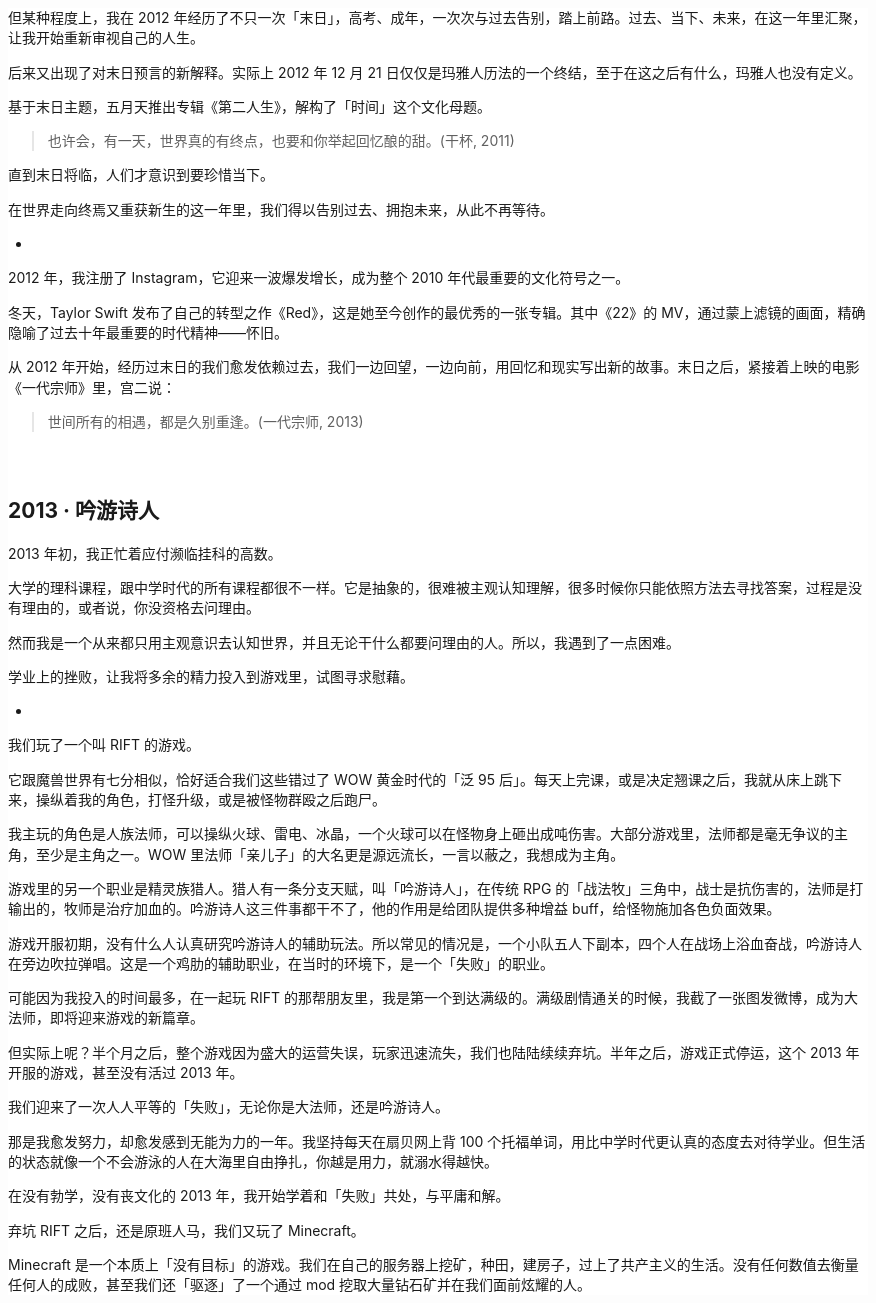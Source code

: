 但某种程度上，我在 2012 年经历了不只一次「末日」，高考、成年，一次次与过去告别，踏上前路。过去、当下、未来，在这一年里汇聚，让我开始重新审视自己的人生。

后来又出现了对末日预言的新解释。实际上 2012 年 12 月 21 日仅仅是玛雅人历法的一个终结，至于在这之后有什么，玛雅人也没有定义。

基于末日主题，五月天推出专辑《第二人生》，解构了「时间」这个文化母题。

> 也许会，有一天，世界真的有终点，也要和你举起回忆酿的甜。(干杯, 2011)

直到末日将临，人们才意识到要珍惜当下。

在世界走向终焉又重获新生的这一年里，我们得以告别过去、拥抱未来，从此不再等待。

-

2012 年，我注册了 Instagram，它迎来一波爆发增长，成为整个 2010 年代最重要的文化符号之一。

冬天，Taylor Swift 发布了自己的转型之作《Red》，这是她至今创作的最优秀的一张专辑。其中《22》的 MV，通过蒙上滤镜的画面，精确隐喻了过去十年最重要的时代精神——怀旧。

从 2012 年开始，经历过末日的我们愈发依赖过去，我们一边回望，一边向前，用回忆和现实写出新的故事。末日之后，紧接着上映的电影《一代宗师》里，宫二说：

> 世间所有的相遇，都是久别重逢。(一代宗师, 2013)

<br>

## 2013 · 吟游诗人

2013 年初，我正忙着应付濒临挂科的高数。

大学的理科课程，跟中学时代的所有课程都很不一样。它是抽象的，很难被主观认知理解，很多时候你只能依照方法去寻找答案，过程是没有理由的，或者说，你没资格去问理由。

然而我是一个从来都只用主观意识去认知世界，并且无论干什么都要问理由的人。所以，我遇到了一点困难。

学业上的挫败，让我将多余的精力投入到游戏里，试图寻求慰藉。

-

我们玩了一个叫 RIFT 的游戏。

它跟魔兽世界有七分相似，恰好适合我们这些错过了 WOW 黄金时代的「泛 95 后」。每天上完课，或是决定翘课之后，我就从床上跳下来，操纵着我的角色，打怪升级，或是被怪物群殴之后跑尸。

我主玩的角色是人族法师，可以操纵火球、雷电、冰晶，一个火球可以在怪物身上砸出成吨伤害。大部分游戏里，法师都是毫无争议的主角，至少是主角之一。WOW 里法师「亲儿子」的大名更是源远流长，一言以蔽之，我想成为主角。

游戏里的另一个职业是精灵族猎人。猎人有一条分支天赋，叫「吟游诗人」，在传统 RPG 的「战法牧」三角中，战士是抗伤害的，法师是打输出的，牧师是治疗加血的。吟游诗人这三件事都干不了，他的作用是给团队提供多种增益 buff，给怪物施加各色负面效果。

游戏开服初期，没有什么人认真研究吟游诗人的辅助玩法。所以常见的情况是，一个小队五人下副本，四个人在战场上浴血奋战，吟游诗人在旁边吹拉弹唱。这是一个鸡肋的辅助职业，在当时的环境下，是一个「失败」的职业。

可能因为我投入的时间最多，在一起玩 RIFT 的那帮朋友里，我是第一个到达满级的。满级剧情通关的时候，我截了一张图发微博，成为大法师，即将迎来游戏的新篇章。

但实际上呢？半个月之后，整个游戏因为盛大的运营失误，玩家迅速流失，我们也陆陆续续弃坑。半年之后，游戏正式停运，这个 2013 年开服的游戏，甚至没有活过 2013 年。

我们迎来了一次人人平等的「失败」，无论你是大法师，还是吟游诗人。

那是我愈发努力，却愈发感到无能为力的一年。我坚持每天在扇贝网上背 100 个托福单词，用比中学时代更认真的态度去对待学业。但生活的状态就像一个不会游泳的人在大海里自由挣扎，你越是用力，就溺水得越快。

在没有勃学，没有丧文化的 2013 年，我开始学着和「失败」共处，与平庸和解。

弃坑 RIFT 之后，还是原班人马，我们又玩了 Minecraft。

Minecraft 是一个本质上「没有目标」的游戏。我们在自己的服务器上挖矿，种田，建房子，过上了共产主义的生活。没有任何数值去衡量任何人的成败，甚至我们还「驱逐」了一个通过 mod 挖取大量钻石矿并在我们面前炫耀的人。
